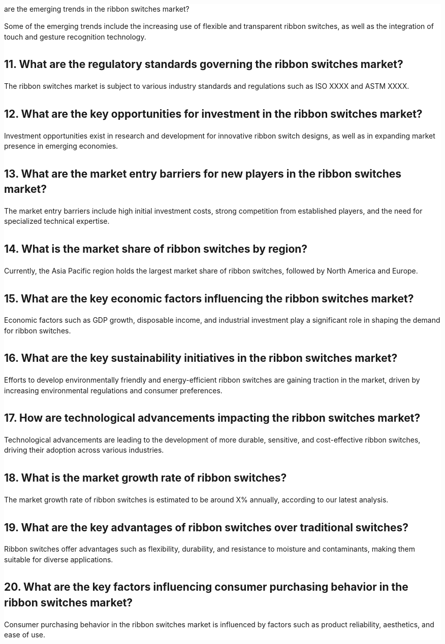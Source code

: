 are the emerging trends in the ribbon switches market?</h2><p>Some of the emerging trends include the increasing use of flexible and transparent ribbon switches, as well as the integration of touch and gesture recognition technology.</p><h2>11. What are the regulatory standards governing the ribbon switches market?</h2><p>The ribbon switches market is subject to various industry standards and regulations such as ISO XXXX and ASTM XXXX.</p><h2>12. What are the key opportunities for investment in the ribbon switches market?</h2><p>Investment opportunities exist in research and development for innovative ribbon switch designs, as well as in expanding market presence in emerging economies.</p><h2>13. What are the market entry barriers for new players in the ribbon switches market?</h2><p>The market entry barriers include high initial investment costs, strong competition from established players, and the need for specialized technical expertise.</p><h2>14. What is the market share of ribbon switches by region?</h2><p>Currently, the Asia Pacific region holds the largest market share of ribbon switches, followed by North America and Europe.</p><h2>15. What are the key economic factors influencing the ribbon switches market?</h2><p>Economic factors such as GDP growth, disposable income, and industrial investment play a significant role in shaping the demand for ribbon switches.</p><h2>16. What are the key sustainability initiatives in the ribbon switches market?</h2><p>Efforts to develop environmentally friendly and energy-efficient ribbon switches are gaining traction in the market, driven by increasing environmental regulations and consumer preferences.</p><h2>17. How are technological advancements impacting the ribbon switches market?</h2><p>Technological advancements are leading to the development of more durable, sensitive, and cost-effective ribbon switches, driving their adoption across various industries.</p><h2>18. What is the market growth rate of ribbon switches?</h2><p>The market growth rate of ribbon switches is estimated to be around X% annually, according to our latest analysis.</p><h2>19. What are the key advantages of ribbon switches over traditional switches?</h2><p>Ribbon switches offer advantages such as flexibility, durability, and resistance to moisture and contaminants, making them suitable for diverse applications.</p><h2>20. What are the key factors influencing consumer purchasing behavior in the ribbon switches market?</h2><p>Consumer purchasing behavior in the ribbon switches market is influenced by factors such as product reliability, aesthetics, and ease of use.</p></body></html></strong></p>
